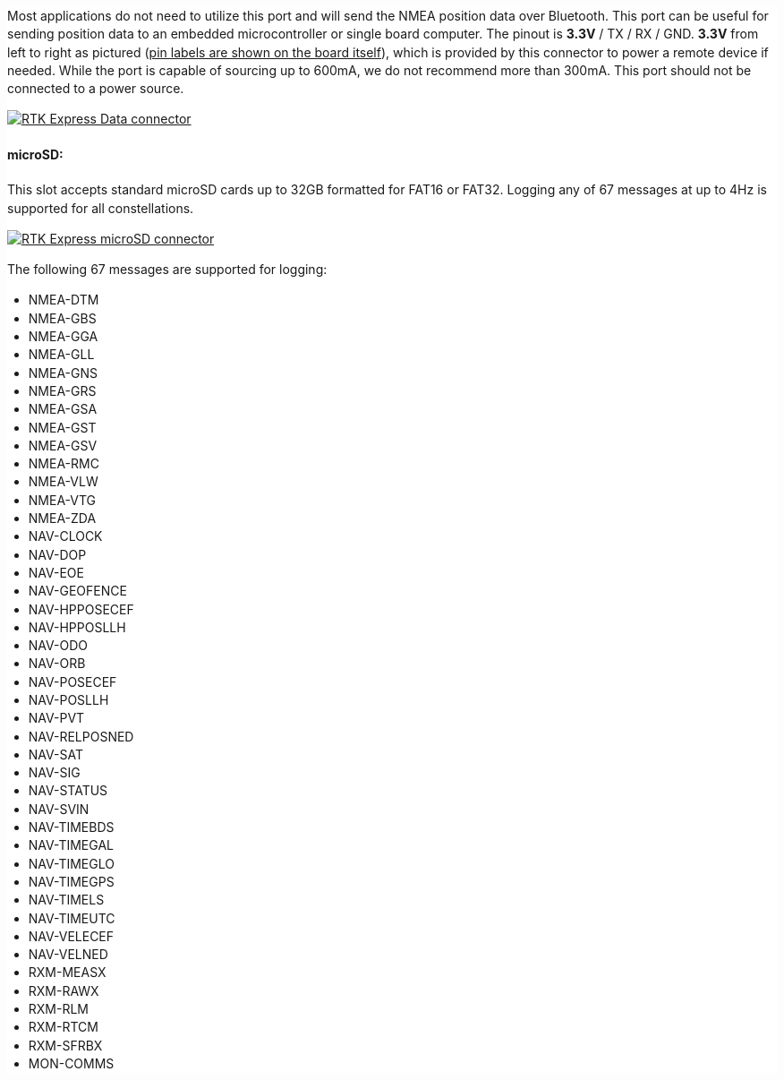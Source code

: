 Most applications do not need to utilize this port and will send the NMEA position data over Bluetooth. This port can be useful for sending position data to an embedded microcontroller or single board computer. The pinout is **3.3V** / TX / RX / GND. **3.3V** from left to right as pictured ([pin labels are shown on the board itself](https://learn.sparkfun.com/tutorials/sparkfun-rtk-express-hookup-guide#hardware-overview---advanced-features)), which is provided by this connector to power a remote device if needed. While the port is capable of sourcing up to 600mA, we do not recommend more than 300mA. This port should not be connected to a power source.

[![RTK Express Data connector](https://cdn.sparkfun.com/assets/learn_tutorials/1/8/5/7/SparkFun_RTK_Express_-_Connectors-Data.jpg)](https://cdn.sparkfun.com/assets/learn_tutorials/1/8/5/7/SparkFun_RTK_Express_-_Connectors-Data.jpg)

#### **microSD:**

This slot accepts standard microSD cards up to 32GB formatted for FAT16 or FAT32. Logging any of 67 messages at up to 4Hz is supported for all constellations.

[![RTK Express microSD connector](https://cdn.sparkfun.com/assets/learn_tutorials/1/8/5/7/SparkFun_RTK_Express_-_Connectors-microSD.jpg)](https://cdn.sparkfun.com/assets/learn_tutorials/1/8/5/7/SparkFun_RTK_Express_-_Connectors-microSD.jpg)

The following 67 messages are supported for logging:

* NMEA-DTM
* NMEA-GBS
* NMEA-GGA
* NMEA-GLL
* NMEA-GNS
* NMEA-GRS
* NMEA-GSA
* NMEA-GST
* NMEA-GSV
* NMEA-RMC
* NMEA-VLW
* NMEA-VTG
* NMEA-ZDA
* NAV-CLOCK
* NAV-DOP
* NAV-EOE
* NAV-GEOFENCE
* NAV-HPPOSECEF
* NAV-HPPOSLLH
* NAV-ODO
* NAV-ORB
* NAV-POSECEF
* NAV-POSLLH
* NAV-PVT
* NAV-RELPOSNED
* NAV-SAT
* NAV-SIG
* NAV-STATUS
* NAV-SVIN
* NAV-TIMEBDS
* NAV-TIMEGAL
* NAV-TIMEGLO
* NAV-TIMEGPS
* NAV-TIMELS
* NAV-TIMEUTC
* NAV-VELECEF
* NAV-VELNED
* RXM-MEASX
* RXM-RAWX
* RXM-RLM
* RXM-RTCM
* RXM-SFRBX
* MON-COMMS